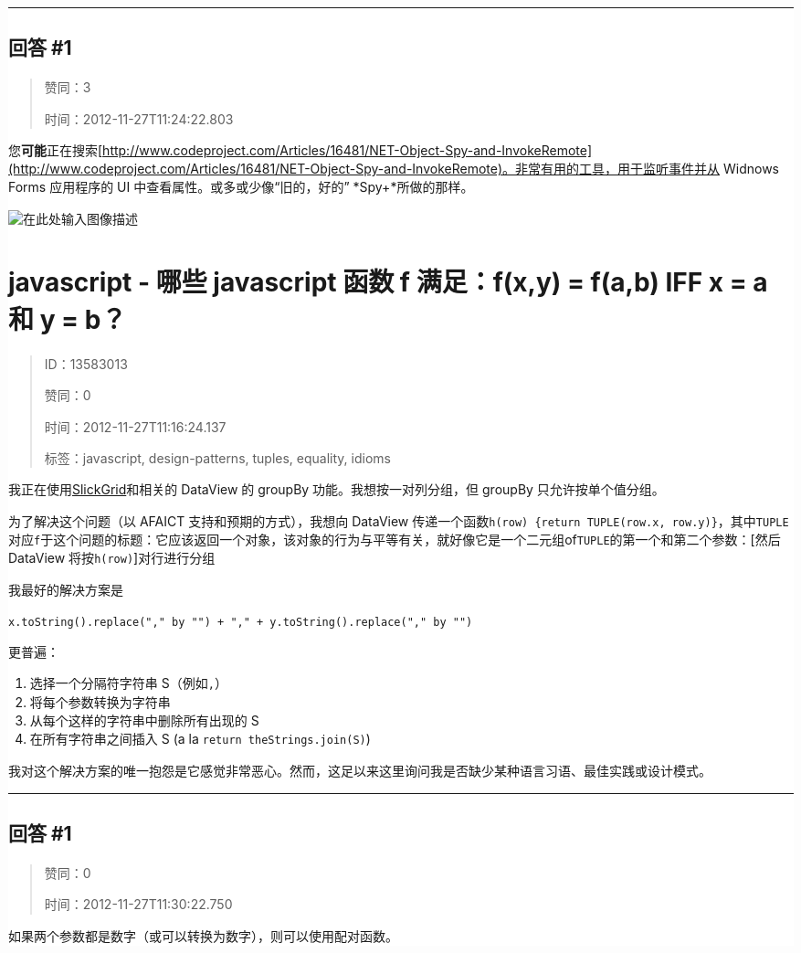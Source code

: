 * * *

## 回答 #1

> 赞同：3
> 
> 时间：2012-11-27T11:24:22.803

您**可能**正在搜索[http://www.codeproject.com/Articles/16481/NET-Object-Spy-and-InvokeRemote](http://www.codeproject.com/Articles/16481/NET-Object-Spy-and-InvokeRemote)。非常有用的工具，用于监听事件并从 Widnows Forms 应用程序的 UI 中查看属性。或多或少像“旧的，好的” *Spy+*所做的那样。

![在此处输入图像描述](../Images/f546d94b143c0ed29093847551cbbc62.png)

# javascript - 哪些 javascript 函数 f 满足：f(x,y) = f(a,b) IFF x = a 和 y = b？

> ID：13583013
> 
> 赞同：0
> 
> 时间：2012-11-27T11:16:24.137
> 
> 标签：javascript, design-patterns, tuples, equality, idioms

我正在使用[SlickGrid](https://github.com/mleibman/SlickGrid)和相关的 DataView 的 groupBy 功能。我想按一对列分组，但 groupBy 只允许按单个值分组。

为了解决这个问题（以 AFAICT 支持和预期的方式），我想向 DataView 传递一个函数`h(row) {return TUPLE(row.x, row.y)}`，其中`TUPLE`对应`f`于这个问题的标题：它应该返回一个对象，该对象的行为与平等有关，就好像它是一个二元组of`TUPLE`的第一个和第二个参数：[然后 DataView 将按`h(row)`]对行进行分组

我最好的解决方案是

```
x.toString().replace("," by "") + "," + y.toString().replace("," by "") 
```

更普遍：

1.  选择一个分隔符字符串 S（例如`,`）
2.  将每个参数转换为字符串
3.  从每个这样的字符串中删除所有出现的 S
4.  在所有字符串之间插入 S (a la `return theStrings.join(S)`)

我对这个解决方案的唯一抱怨是它感觉非常恶心。然而，这足以来这里询问我是否缺少某种语言习语、最佳实践或设计模式。

* * *

## 回答 #1

> 赞同：0
> 
> 时间：2012-11-27T11:30:22.750

如果两个参数都是数字（或可以转换为数字），则可以使用配对函数。
